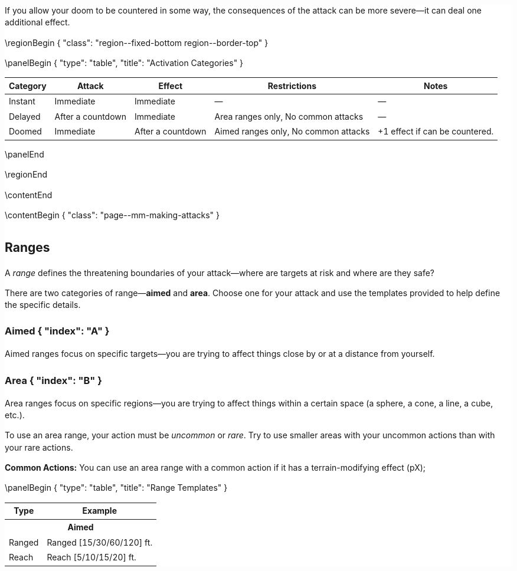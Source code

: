 If you allow your doom to be countered in some way, the consequences of the attack can be more severe—it can deal one additional effect.

\regionBegin { "class": "region--fixed-bottom region--border-top" }

\panelBegin { "type": "table", "title": "Activation Categories" }

|Category|Attack|Effect|Restrictions|Notes|
|---|---|---|---|---|
|Instant|Immediate|Immediate|—|—|
|Delayed|After a countdown |Immediate|Area ranges only, No common attacks|—|
|Doomed|Immediate|After a countdown|Aimed ranges only, No common attacks|+1 effect if can be countered.|

\panelEnd

\regionEnd



\contentEnd

\contentBegin { "class": "page--mm-making-attacks" }

## Ranges

A _range_ defines the threatening boundaries of your attack—where are targets at risk and where are they safe?

There are two categories of range—**aimed** and **area**. Choose one for your attack and use the templates provided to help define the specific details.

### Aimed { "index": "A" }

Aimed ranges focus on specific targets—you are trying to affect things close by or at a distance from yourself.

### Area { "index": "B" }

Area ranges focus on specific regions—you are trying to affect things within a certain space (a sphere, a cone, a line, a cube, etc.).

To use an area range, your action must be _uncommon_ or _rare_. Try to use smaller areas with your uncommon actions than with your rare actions.

**Common Actions:** You can use an area range with a common action if it has a terrain-modifying effect (pX);

\panelBegin { "type": "table", "title": "Range Templates" }

<table>
	<thead>
		<tr>
			<th>Type</th>
			<th>Example</th>
		</tr>
	</thead>
	<tbody>
		<tr>
			<th colspan="2"><span class="header">Aimed</span></th>
		</tr>
		<tr>
			<td>Ranged</td>
			<td>Ranged [15/30/60/120] ft.</td>
		</tr>
		<tr>
			<td>Reach</td>
			<td>Reach [5/10/15/20] ft.</td>
		</tr>